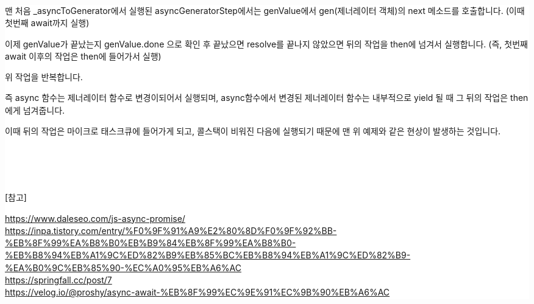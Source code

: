 맨 처음 \_asyncToGenerator에서 실행된 asyncGeneratorStep에서는 genValue에서 gen(제너레이터 객체)의 next 메소드를 호출합니다. (이때 첫번째 await까지 실행)

이제 genValue가 끝났는지 genValue.done 으로 확인 후 끝났으면 resolve를 끝나지 않았으면 뒤의 작업을 then에 넘겨서 실행합니다. (즉, 첫번째 await 이후의 작업은 then에 들어가서 실행)

위 작업을 반복합니다.

즉 async 함수는 제너레이터 함수로 변경이되어서 실행되며, async함수에서 변경된 제너레이터 함수는 내부적으로 yield 될 때 그 뒤의 작업은 then에게 넘겨줍니다.

이때 뒤의 작업은 마이크로 태스크큐에 들어가게 되고, 콜스택이 비워진 다음에 실행되기 때문에 맨 위 예제와 같은 현상이 발생하는 것입니다.

<br>
<br>
<br>

[참고]

https://www.daleseo.com/js-async-promise/
<br>
https://inpa.tistory.com/entry/%F0%9F%91%A9%E2%80%8D%F0%9F%92%BB-%EB%8F%99%EA%B8%B0%EB%B9%84%EB%8F%99%EA%B8%B0-%EB%B8%94%EB%A1%9C%ED%82%B9%EB%85%BC%EB%B8%94%EB%A1%9C%ED%82%B9-%EA%B0%9C%EB%85%90-%EC%A0%95%EB%A6%AC
<br>
https://springfall.cc/post/7
<br>
https://velog.io/@proshy/async-await-%EB%8F%99%EC%9E%91%EC%9B%90%EB%A6%AC
